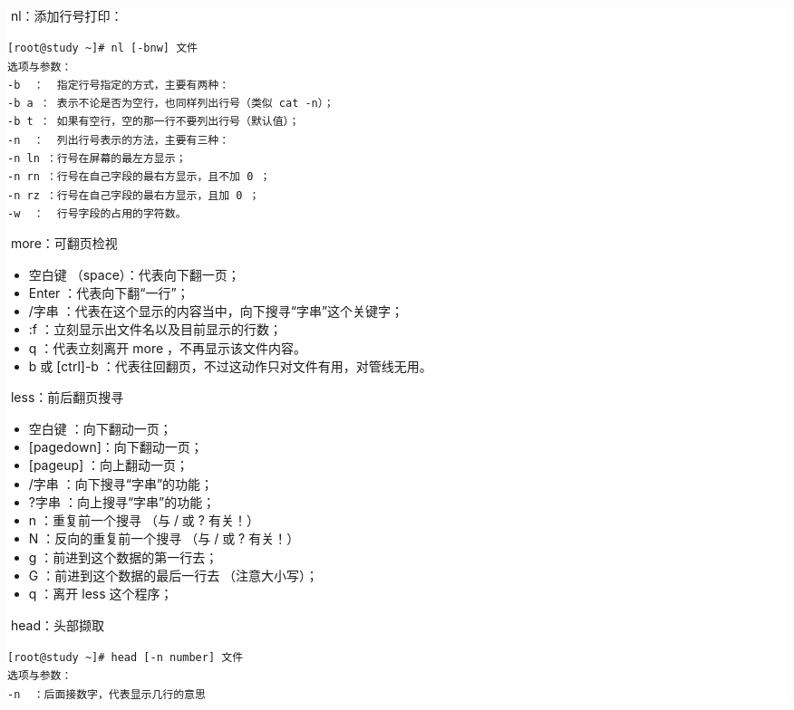 

​				nl：添加行号打印：

```
[root@study ~]# nl [-bnw] 文件
选项与参数：
-b  ：  指定行号指定的方式，主要有两种：
-b a ： 表示不论是否为空行，也同样列出行号（类似 cat -n）；
-b t ： 如果有空行，空的那一行不要列出行号（默认值）；
-n  ：  列出行号表示的方法，主要有三种：
-n ln ：行号在屏幕的最左方显示；
-n rn ：行号在自己字段的最右方显示，且不加 0 ；
-n rz ：行号在自己字段的最右方显示，且加 0 ；
-w  ：  行号字段的占用的字符数。
```



​				more：可翻页检视



- 空白键 （space）：代表向下翻一页；
- Enter ：代表向下翻“一行”；
- /字串 ：代表在这个显示的内容当中，向下搜寻“字串”这个关键字；
- :f ：立刻显示出文件名以及目前显示的行数；
- q ：代表立刻离开 more ，不再显示该文件内容。
- b 或 [ctrl]-b ：代表往回翻页，不过这动作只对文件有用，对管线无用。







​			less：前后翻页搜寻



- 空白键 ：向下翻动一页；
- [pagedown]：向下翻动一页；
- [pageup] ：向上翻动一页；
- /字串 ：向下搜寻“字串”的功能；
- ?字串 ：向上搜寻“字串”的功能；
- n ：重复前一个搜寻 （与 / 或 ? 有关！）
- N ：反向的重复前一个搜寻 （与 / 或 ? 有关！）
- g ：前进到这个数据的第一行去；
- G ：前进到这个数据的最后一行去 （注意大小写）；
- q ：离开 less 这个程序；



​			head：头部撷取



```
[root@study ~]# head [-n number] 文件
选项与参数：
-n  ：后面接数字，代表显示几行的意思
```


